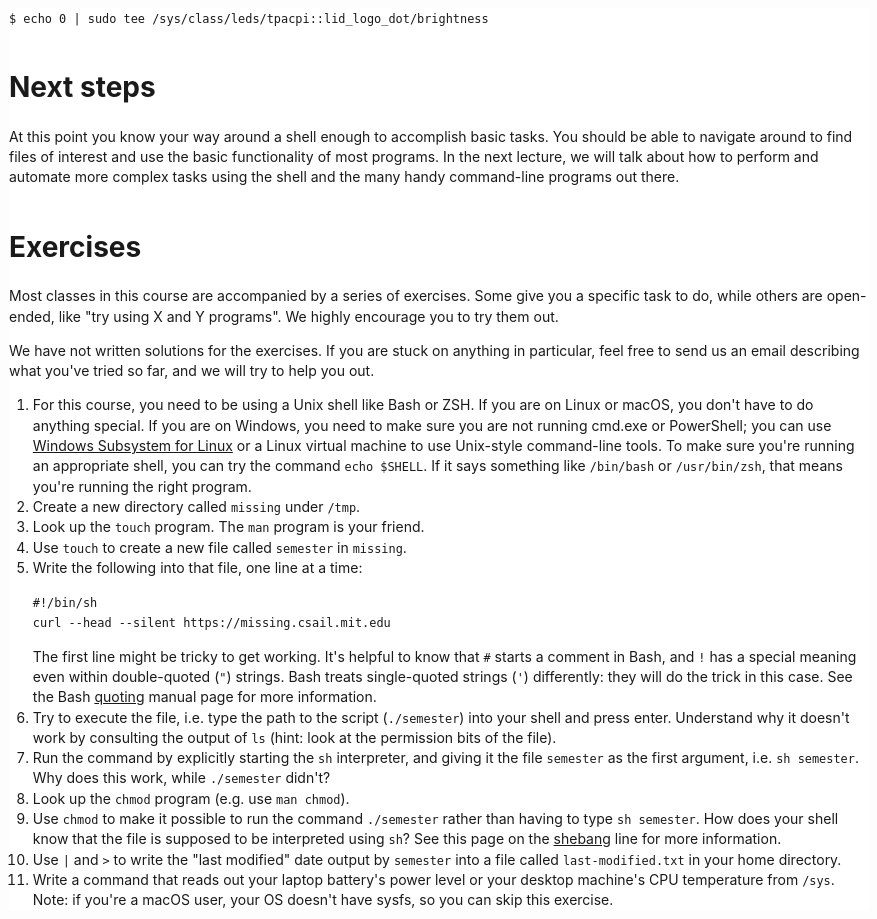 ```console
$ echo 0 | sudo tee /sys/class/leds/tpacpi::lid_logo_dot/brightness
```

# Next steps

At this point you know your way around a shell enough to accomplish basic tasks. You should be able to navigate around to find files of interest and use the basic functionality of most programs. In the next lecture, we will talk about how to perform and automate more complex tasks using the shell and the many handy command-line programs out there.

# Exercises

Most classes in this course are accompanied by a series of exercises. Some give you a specific task to do, while others are open-ended, like "try using X and Y programs". We highly encourage you to try them out.

We have not written solutions for the exercises. If you are stuck on anything in particular, feel free to send us an email describing what you've tried so far, and we will try to help you out.

 1. For this course, you need to be using a Unix shell like Bash or ZSH. If you are on Linux or macOS, you don't have to do anything special. If you are on Windows, you need to make sure you are not running cmd.exe or PowerShell; you can use [Windows Subsystem for Linux](https://docs.microsoft.com/en-us/windows/wsl/) or a Linux virtual machine to use Unix-style command-line tools. To make sure you're running an appropriate shell, you can try the command `echo $SHELL`. If it says something like `/bin/bash` or `/usr/bin/zsh`, that means you're running the right program.
 1. Create a new directory called `missing` under `/tmp`.
 1. Look up the `touch` program. The `man` program is your friend.
 1. Use `touch` to create a new file called `semester` in `missing`.
 1. Write the following into that file, one line at a time:
    ```
    #!/bin/sh
    curl --head --silent https://missing.csail.mit.edu
    ```
    The first line might be tricky to get working. It's helpful to know that `#` starts a comment in Bash, and `!` has a special meaning even within double-quoted (`"`) strings. Bash treats single-quoted strings (`'`) differently: they will do the trick in this case. See the Bash [quoting](https://www.gnu.org/software/bash/manual/html_node/Quoting.html) manual page for more information.
 1. Try to execute the file, i.e. type the path to the script (`./semester`) into your shell and press enter. Understand why it doesn't work by consulting the output of `ls` (hint: look at the permission bits of the file).
 1. Run the command by explicitly starting the `sh` interpreter, and giving it the file `semester` as the first argument, i.e. `sh semester`. Why does this work, while `./semester` didn't?
 1. Look up the `chmod` program (e.g. use `man chmod`).
 1. Use `chmod` to make it possible to run the command `./semester` rather than having to type `sh semester`. How does your shell know that the file is supposed to be interpreted using `sh`? See this page on the [shebang](https://en.wikipedia.org/wiki/Shebang_(Unix)) line for more information.
 1. Use `|` and `>` to write the "last modified" date output by `semester` into a file called `last-modified.txt` in your home directory.
 1. Write a command that reads out your laptop battery's power level or your desktop machine's CPU temperature from `/sys`. Note: if you're a macOS user, your OS doesn't have sysfs, so you can skip this exercise.
